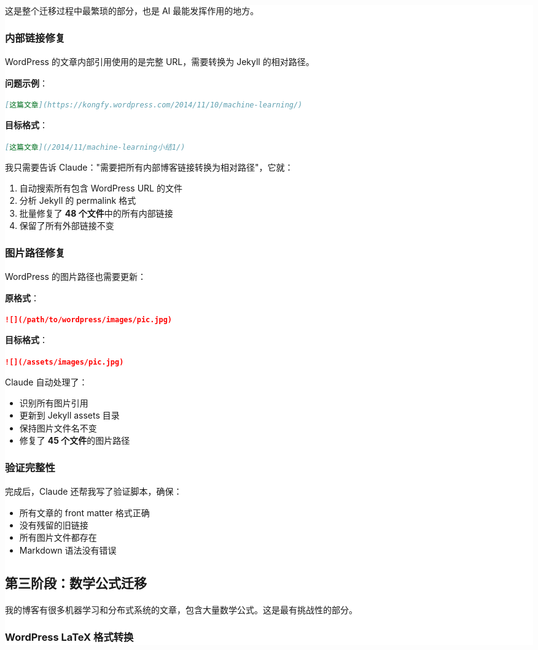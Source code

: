 这是整个迁移过程中最繁琐的部分，也是 AI 最能发挥作用的地方。

### 内部链接修复

WordPress 的文章内部引用使用的是完整 URL，需要转换为 Jekyll 的相对路径。

**问题示例**：
```markdown
[这篇文章](https://kongfy.wordpress.com/2014/11/10/machine-learning/)
```

**目标格式**：
```markdown
[这篇文章](/2014/11/machine-learning小结1/)
```

我只需要告诉 Claude："需要把所有内部博客链接转换为相对路径"，它就：
1. 自动搜索所有包含 WordPress URL 的文件
2. 分析 Jekyll 的 permalink 格式
3. 批量修复了 **48 个文件**中的所有内部链接
4. 保留了所有外部链接不变

### 图片路径修复

WordPress 的图片路径也需要更新：

**原格式**：
```markdown
![](/path/to/wordpress/images/pic.jpg)
```

**目标格式**：
```markdown
![](/assets/images/pic.jpg)
```

Claude 自动处理了：
- 识别所有图片引用
- 更新到 Jekyll assets 目录
- 保持图片文件名不变
- 修复了 **45 个文件**的图片路径

### 验证完整性

完成后，Claude 还帮我写了验证脚本，确保：
- 所有文章的 front matter 格式正确
- 没有残留的旧链接
- 所有图片文件都存在
- Markdown 语法没有错误

## 第三阶段：数学公式迁移

我的博客有很多机器学习和分布式系统的文章，包含大量数学公式。这是最有挑战性的部分。

### WordPress LaTeX 格式转换
